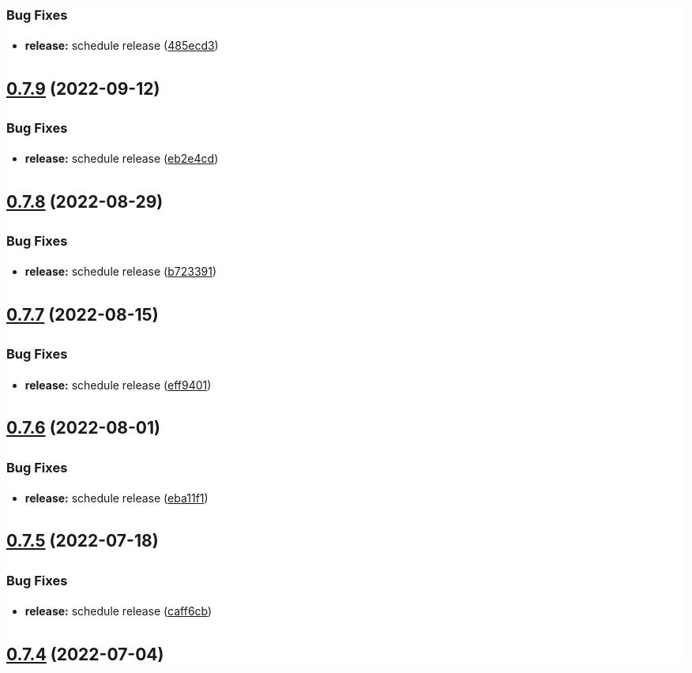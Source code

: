 
### Bug Fixes

* **release:** schedule release ([485ecd3](https://github.com/dargmuesli/dargstack_rgen/commit/485ecd3ed8f43f9e300c1cdb9d506f1e5d06aba7))

## [0.7.9](https://github.com/dargmuesli/dargstack_rgen/compare/0.7.8...0.7.9) (2022-09-12)


### Bug Fixes

* **release:** schedule release ([eb2e4cd](https://github.com/dargmuesli/dargstack_rgen/commit/eb2e4cdf943b09603a3d040d5cc86e42a245e0eb))

## [0.7.8](https://github.com/dargmuesli/dargstack_rgen/compare/0.7.7...0.7.8) (2022-08-29)


### Bug Fixes

* **release:** schedule release ([b723391](https://github.com/dargmuesli/dargstack_rgen/commit/b7233919140bcbea0e60a6ead89a20f3b70b9977))

## [0.7.7](https://github.com/dargmuesli/dargstack_rgen/compare/0.7.6...0.7.7) (2022-08-15)


### Bug Fixes

* **release:** schedule release ([eff9401](https://github.com/dargmuesli/dargstack_rgen/commit/eff94013ba7e65fc31dbbad91b7379b6bbbaf34c))

## [0.7.6](https://github.com/dargmuesli/dargstack_rgen/compare/0.7.5...0.7.6) (2022-08-01)


### Bug Fixes

* **release:** schedule release ([eba11f1](https://github.com/dargmuesli/dargstack_rgen/commit/eba11f14301e42ca492c7f25ca25f09409abf987))

## [0.7.5](https://github.com/dargmuesli/dargstack_rgen/compare/0.7.4...0.7.5) (2022-07-18)


### Bug Fixes

* **release:** schedule release ([caff6cb](https://github.com/dargmuesli/dargstack_rgen/commit/caff6cb20aa699abb36e82d6c66519cba0d4254c))

## [0.7.4](https://github.com/dargmuesli/dargstack_rgen/compare/0.7.3...0.7.4) (2022-07-04)
